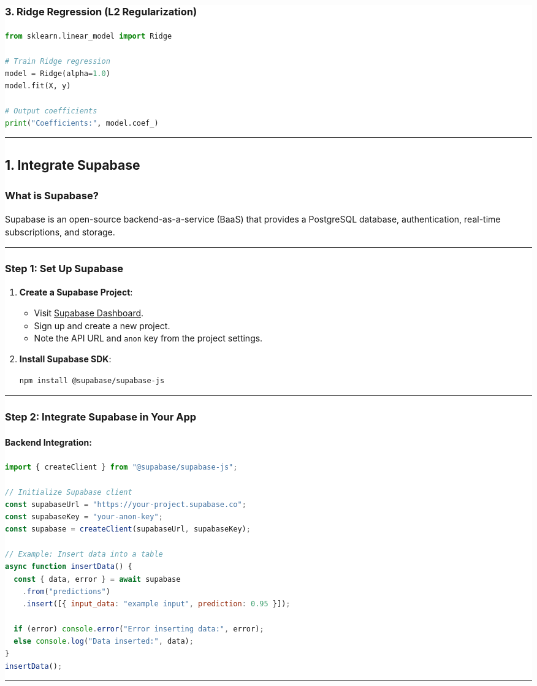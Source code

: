 
### **3. Ridge Regression (L2 Regularization)**
```python
from sklearn.linear_model import Ridge

# Train Ridge regression
model = Ridge(alpha=1.0)
model.fit(X, y)

# Output coefficients
print("Coefficients:", model.coef_)
```

---

## **1. Integrate Supabase**

### **What is Supabase?**
Supabase is an open-source backend-as-a-service (BaaS) that provides a PostgreSQL database, authentication, real-time subscriptions, and storage.

---

### **Step 1: Set Up Supabase**

1. **Create a Supabase Project**:
   - Visit [Supabase Dashboard](https://supabase.com/).
   - Sign up and create a new project.
   - Note the API URL and `anon` key from the project settings.

2. **Install Supabase SDK**:
   ```bash
   npm install @supabase/supabase-js
   ```

---

### **Step 2: Integrate Supabase in Your App**

#### **Backend Integration**:
```javascript
import { createClient } from "@supabase/supabase-js";

// Initialize Supabase client
const supabaseUrl = "https://your-project.supabase.co";
const supabaseKey = "your-anon-key";
const supabase = createClient(supabaseUrl, supabaseKey);

// Example: Insert data into a table
async function insertData() {
  const { data, error } = await supabase
    .from("predictions")
    .insert([{ input_data: "example input", prediction: 0.95 }]);

  if (error) console.error("Error inserting data:", error);
  else console.log("Data inserted:", data);
}
insertData();
```

---